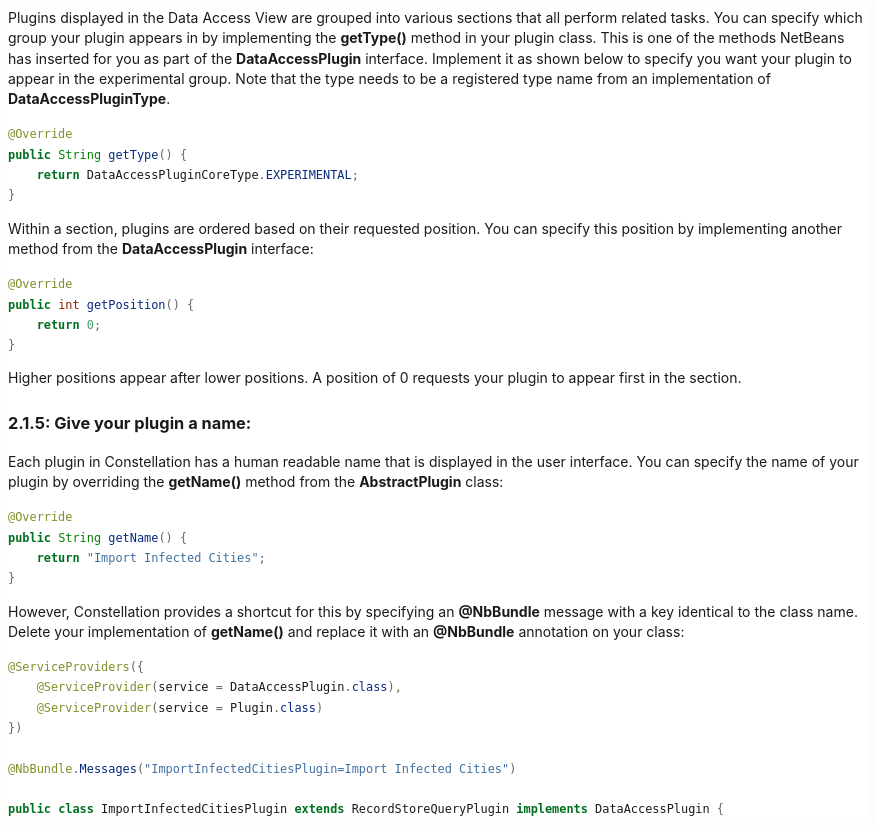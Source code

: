 Plugins displayed in the Data Access View are grouped into various
sections that all perform related tasks. You can specify which group
your plugin appears in by implementing the **getType()** method in your
plugin class. This is one of the methods NetBeans has inserted for you
as part of the **DataAccessPlugin** interface. Implement it as shown
below to specify you want your plugin to appear in the experimental
group. Note that the type needs to be a registered type name from an
implementation of **DataAccessPluginType**.

```java
@Override
public String getType() {
    return DataAccessPluginCoreType.EXPERIMENTAL;
}
```

Within a section, plugins are ordered based on their requested position.
You can specify this position by implementing another method from the
**DataAccessPlugin** interface:

```java
@Override
public int getPosition() {
    return 0;
}
```

Higher positions appear after lower positions. A position of 0 requests
your plugin to appear first in the section.

### 2.1.5: Give your plugin a name:

Each plugin in Constellation has a human readable name that is displayed
in the user interface. You can specify the name of your plugin by
overriding the **getName()** method from the **AbstractPlugin** class:

```java
@Override
public String getName() {
    return "Import Infected Cities";
}
```

However, Constellation provides a shortcut for this by specifying an
**\@NbBundle** message with a key identical to the class name. Delete
your implementation of **getName()** and replace it with an
**\@NbBundle** annotation on your class:

```java
@ServiceProviders({
    @ServiceProvider(service = DataAccessPlugin.class),
    @ServiceProvider(service = Plugin.class)
})

@NbBundle.Messages("ImportInfectedCitiesPlugin=Import Infected Cities")

public class ImportInfectedCitiesPlugin extends RecordStoreQueryPlugin implements DataAccessPlugin {
```
